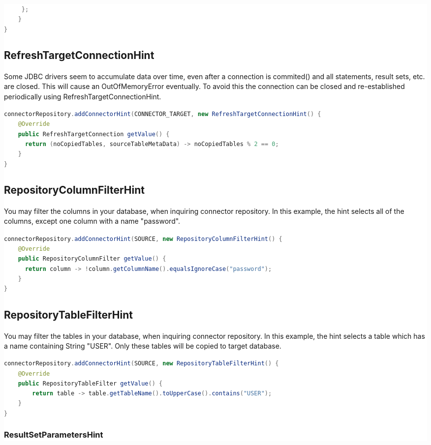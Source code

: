 ```java
     };
    }
}
```
## RefreshTargetConnectionHint

Some JDBC drivers seem to accumulate data over time, even after a connection is commited() and all statements, result sets, etc. are
closed. This will cause an OutOfMemoryError eventually. To avoid this the connection can be closed and re-established periodically
using RefreshTargetConnectionHint.

```java
connectorRepository.addConnectorHint(CONNECTOR_TARGET, new RefreshTargetConnectionHint() {
    @Override
    public RefreshTargetConnection getValue() {
      return (noCopiedTables, sourceTableMetaData) -> noCopiedTables % 2 == 0;
    }
}
```

## RepositoryColumnFilterHint

You may filter the columns in your database, when inquiring connector repository. In this example, the hint selects all of the columns, except
one column with a name "password".

```java
connectorRepository.addConnectorHint(SOURCE, new RepositoryColumnFilterHint() {
    @Override
    public RepositoryColumnFilter getValue() {
      return column -> !column.getColumnName().equalsIgnoreCase("password");
    }
}
```
## RepositoryTableFilterHint

You may filter the tables in your database, when inquiring connector repository. In this example, the hint selects a table which has a name
containing String "USER". Only these tables will be copied to target database.

```java
connectorRepository.addConnectorHint(SOURCE, new RepositoryTableFilterHint() {
    @Override
    public RepositoryTableFilter getValue() {
        return table -> table.getTableName().toUpperCase().contains("USER");
    }
}
```
### ResultSetParametersHint
